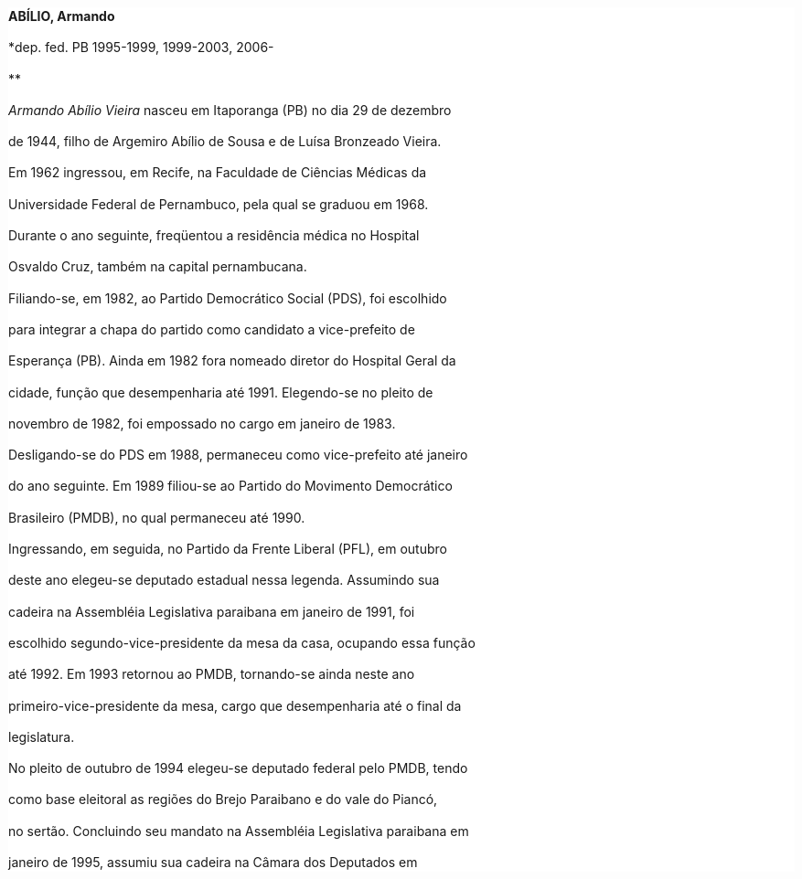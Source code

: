 **ABÍLIO, Armando**



\*dep. fed. PB 1995-1999, 1999-2003, 2006-



** 



*Armando Abílio Vieira* nasceu em Itaporanga (PB) no dia 29 de dezembro

de 1944, filho de Argemiro Abílio de Sousa e de Luísa Bronzeado Vieira.



Em 1962 ingressou, em Recife, na Faculdade de Ciências Médicas da

Universidade Federal de Pernambuco, pela qual se graduou em 1968.

Durante o ano seguinte, freqüentou a residência médica no Hospital

Osvaldo Cruz, também na capital pernambucana.



Filiando-se, em 1982, ao Partido Democrático Social (PDS), foi escolhido

para integrar a chapa do partido como candidato a vice-prefeito de

Esperança (PB). Ainda em 1982 fora nomeado diretor do Hospital Geral da

cidade, função que desempenharia até 1991. Elegendo-se no pleito de

novembro de 1982, foi empossado no cargo em janeiro de 1983.

Desligando-se do PDS em 1988, permaneceu como vice-prefeito até janeiro

do ano seguinte. Em 1989 filiou-se ao Partido do Movimento Democrático

Brasileiro (PMDB), no qual permaneceu até 1990.



Ingressando, em seguida, no Partido da Frente Liberal (PFL), em outubro

deste ano elegeu-se deputado estadual nessa legenda. Assumindo sua

cadeira na Assembléia Legislativa paraibana em janeiro de 1991, foi

escolhido segundo-vice-presidente da mesa da casa, ocupando essa função

até 1992. Em 1993 retornou ao PMDB, tornando-se ainda neste ano

primeiro-vice-presidente da mesa, cargo que desempenharia até o final da

legislatura.



No pleito de outubro de 1994 elegeu-se deputado federal pelo PMDB, tendo

como base eleitoral as regiões do Brejo Paraibano e do vale do Piancó,

no sertão. Concluindo seu mandato na Assembléia Legislativa paraibana em

janeiro de 1995, assumiu sua cadeira na Câmara dos Deputados em
